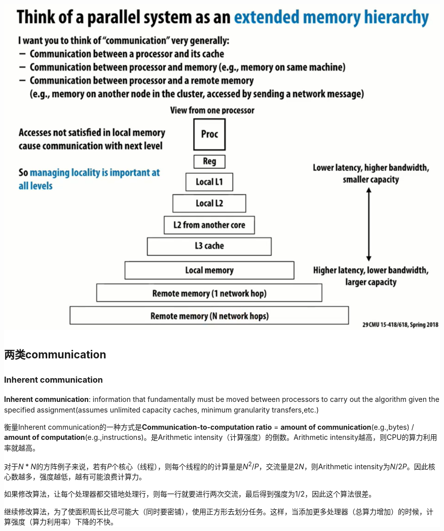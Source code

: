 ![](assets/uTools_1706674460806.png)

## 两类communication
### Inherent communication
**Inherent communication**: information that fundamentally must be moved between processors to carry out the algorithm given the specified assignment(assumes unlimited capacity caches, minimum granularity transfers,etc.)

衡量Inherent communication的一种方式是**Communication-to-computation ratio** = **amount of communication**(e.g.,bytes) / **amount of computation**(e.g.,instructions)。是Arithmetic intensity（计算强度）的倒数。Arithmetic intensity越高，则CPU的算力利用率就越高。

对于$N*N$的方阵例子来说，若有$P$个核心（线程），则每个线程的的计算量是$N^2/P$，交流量是$2N$，则Arithmetic intensity为$N/2P$。因此核心数越多，强度越低，越有可能浪费计算力。

如果修改算法，让每个处理器都交错地处理行，则每一行就要进行两次交流，最后得到强度为$1/2$，因此这个算法很差。

继续修改算法，为了使面积周长比尽可能大（同时要密铺），使用正方形去划分任务。这样，当添加更多处理器（总算力增加）的时候，计算强度（算力利用率）下降的不快。